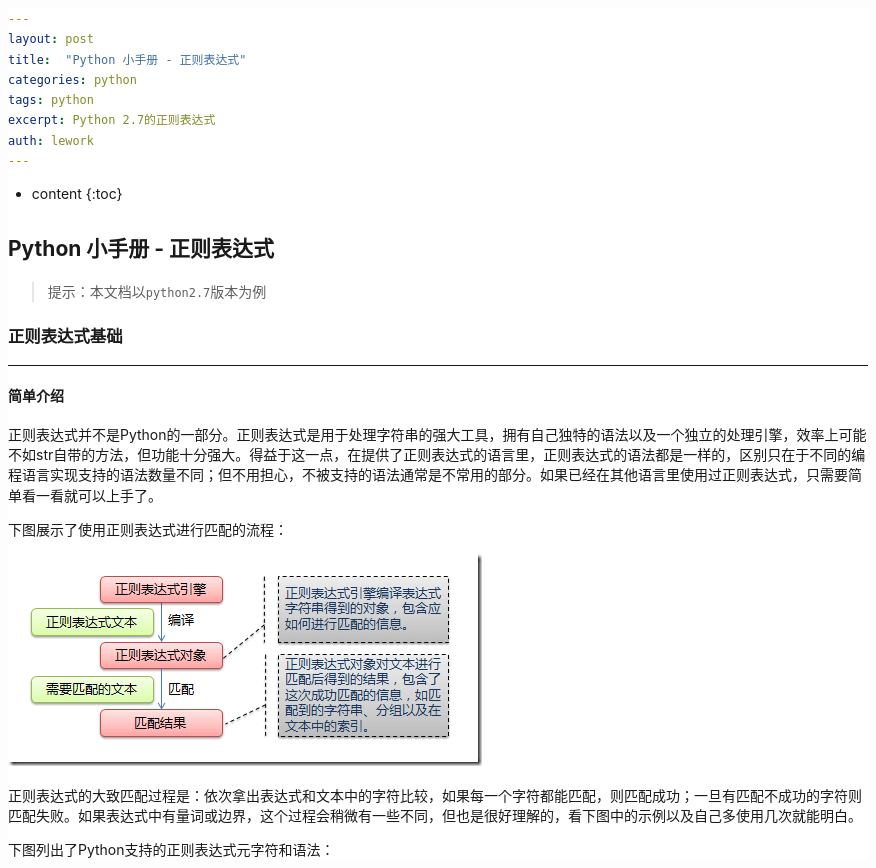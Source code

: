 ```yaml
---
layout: post
title:  "Python 小手册 - 正则表达式"
categories: python
tags: python
excerpt: Python 2.7的正则表达式
auth: lework
---
```

* content
{:toc}
## Python 小手册 - 正则表达式

> 提示：本文档以`python2.7`版本为例

### 正则表达式基础
---

#### 简单介绍

正则表达式并不是Python的一部分。正则表达式是用于处理字符串的强大工具，拥有自己独特的语法以及一个独立的处理引擎，效率上可能不如str自带的方法，但功能十分强大。得益于这一点，在提供了正则表达式的语言里，正则表达式的语法都是一样的，区别只在于不同的编程语言实现支持的语法数量不同；但不用担心，不被支持的语法通常是不常用的部分。如果已经在其他语言里使用过正则表达式，只需要简单看一看就可以上手了。

下图展示了使用正则表达式进行匹配的流程： 

![reg](/assets/images/python/reg.png)

正则表达式的大致匹配过程是：依次拿出表达式和文本中的字符比较，如果每一个字符都能匹配，则匹配成功；一旦有匹配不成功的字符则匹配失败。如果表达式中有量词或边界，这个过程会稍微有一些不同，但也是很好理解的，看下图中的示例以及自己多使用几次就能明白。

下图列出了Python支持的正则表达式元字符和语法：  
